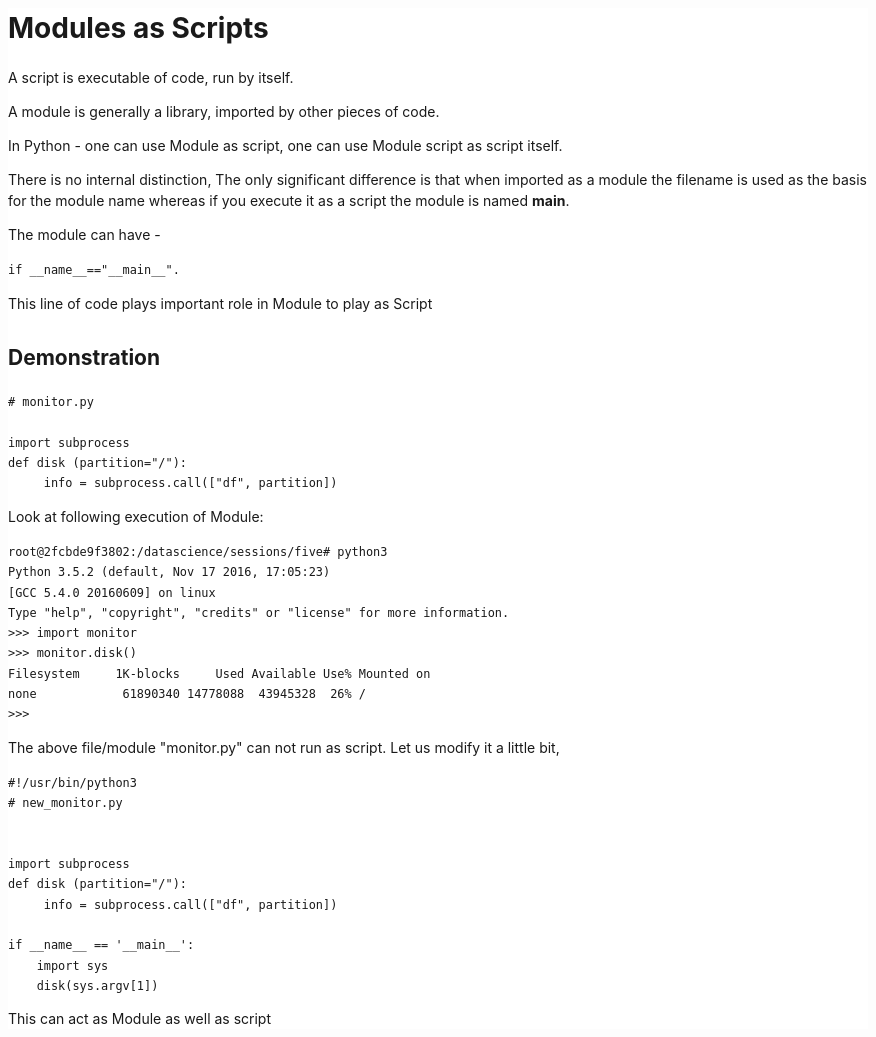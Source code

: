 # Modules as Scripts

A script is executable of code, run by itself. 

A module is generally a library, imported by other pieces of code.

In Python - one can use Module as script, one can use Module script as script itself. 

There is no internal distinction, The only significant difference is that when imported as a module the filename is used as the basis for the module name whereas if you execute it as a script the module is named __main__.

The module can have - 
```
if __name__=="__main__".
```

This line of code plays important role in Module to play as Script


## Demonstration 

```
# monitor.py

import subprocess
def disk (partition="/"):
     info = subprocess.call(["df", partition]) 

```

Look at following execution of Module: 

```
root@2fcbde9f3802:/datascience/sessions/five# python3
Python 3.5.2 (default, Nov 17 2016, 17:05:23) 
[GCC 5.4.0 20160609] on linux
Type "help", "copyright", "credits" or "license" for more information.
>>> import monitor
>>> monitor.disk()     
Filesystem     1K-blocks     Used Available Use% Mounted on
none            61890340 14778088  43945328  26% /
>>> 

```
The above file/module "monitor.py" can not run as script.   Let us modify it a little bit,


```
#!/usr/bin/python3
# new_monitor.py


import subprocess
def disk (partition="/"):
     info = subprocess.call(["df", partition]) 

if __name__ == '__main__':
    import sys
    disk(sys.argv[1]) 

```
This can act as Module as well as script 
